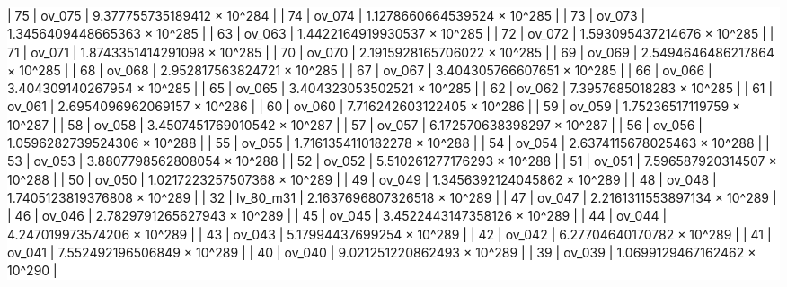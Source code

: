 | 75 | ov_075 | 9.377755735189412 × 10^284 |
| 74 | ov_074 | 1.1278660664539524 × 10^285 |
| 73 | ov_073 | 1.3456409448665363 × 10^285 |
| 63 | ov_063 | 1.4422164919930537 × 10^285 |
| 72 | ov_072 | 1.593095437214676 × 10^285 |
| 71 | ov_071 | 1.8743351414291098 × 10^285 |
| 70 | ov_070 | 2.1915928165706022 × 10^285 |
| 69 | ov_069 | 2.5494646486217864 × 10^285 |
| 68 | ov_068 | 2.952817563824721 × 10^285 |
| 67 | ov_067 | 3.404305766607651 × 10^285 |
| 66 | ov_066 | 3.404309140267954 × 10^285 |
| 65 | ov_065 | 3.404323053502521 × 10^285 |
| 62 | ov_062 | 7.3957685018283 × 10^285 |
| 61 | ov_061 | 2.6954096962069157 × 10^286 |
| 60 | ov_060 | 7.716242603122405 × 10^286 |
| 59 | ov_059 | 1.75236517119759 × 10^287 |
| 58 | ov_058 | 3.4507451769010542 × 10^287 |
| 57 | ov_057 | 6.172570638398297 × 10^287 |
| 56 | ov_056 | 1.0596282739524306 × 10^288 |
| 55 | ov_055 | 1.7161354110182278 × 10^288 |
| 54 | ov_054 | 2.6374115678025463 × 10^288 |
| 53 | ov_053 | 3.8807798562808054 × 10^288 |
| 52 | ov_052 | 5.510261277176293 × 10^288 |
| 51 | ov_051 | 7.596587920314507 × 10^288 |
| 50 | ov_050 | 1.0217223257507368 × 10^289 |
| 49 | ov_049 | 1.3456392124045862 × 10^289 |
| 48 | ov_048 | 1.7405123819376808 × 10^289 |
| 32 | lv_80_m31 | 2.1637696807326518 × 10^289 |
| 47 | ov_047 | 2.2161311553897134 × 10^289 |
| 46 | ov_046 | 2.7829791265627943 × 10^289 |
| 45 | ov_045 | 3.4522443147358126 × 10^289 |
| 44 | ov_044 | 4.247019973574206 × 10^289 |
| 43 | ov_043 | 5.17994437699254 × 10^289 |
| 42 | ov_042 | 6.27704640170782 × 10^289 |
| 41 | ov_041 | 7.552492196506849 × 10^289 |
| 40 | ov_040 | 9.021251220862493 × 10^289 |
| 39 | ov_039 | 1.0699129467162462 × 10^290 |